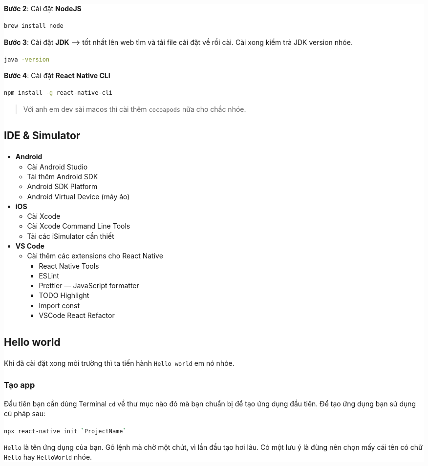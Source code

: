 **Bước 2**: Cài đặt **NodeJS**

```sh
brew install node
```

**Bước 3**: Cài đặt **JDK** --> tốt nhất lên web tìm và tải file cài đặt về rồi cài. Cài xong kiểm trả JDK version nhóe.

```sh
java -version
```

**Bước 4**: Cài đặt **React Native CLI**

```sh
npm install -g react-native-cli
```

> Với anh em dev sài macos thì cài thêm `cocoapods` nữa cho chắc nhóe.

## IDE & Simulator

* **Android**
  * Cài Android Studio
  * Tải thêm Android SDK
  * Android SDK Platform
  * Android Virtual Device (máy ảo)
* **iOS**
  * Cài Xcode
  * Cài Xcode Command Line Tools
  * Tải các iSimulator cần thiết
* **VS Code**
  * Cài thêm các extensions cho React Native
    * React Native Tools
    * ESLint
    * Prettier — JavaScript formatter
    * TODO Highlight
    * Import const
    * VSCode React Refactor

## Hello world

Khi đã cài đặt xong môi trường thì ta tiến hành `Hello world` em nó nhóe.

### Tạo app

Đầu tiên bạn cần dùng Terminal `cd` về thư mục nào đó mà bạn chuẩn bị để tạo ứng dụng đầu tiên.  Để tạo ứng dụng bạn sử dụng cú pháp sau:

```sh
npx react-native init `ProjectName`
```

`Hello` là tên ứng dụng của bạn. Gõ lệnh mà chờ một chút, vì lần đầu tạo hơi lâu. Có một lưu ý là đừng nên chọn mấy cái tên có chữ `Hello` hay `HelloWorld` nhóe.
